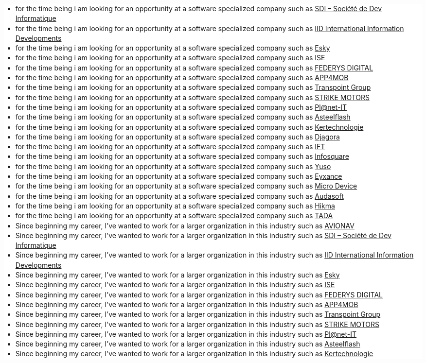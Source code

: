 - for the time being i am looking for an opportunity at a software specialized company such as [SDI – Société de Dev  Informatique](company)
- for the time being i am looking for an opportunity at a software specialized company such as [IID International Information Developments](company)
- for the time being i am looking for an opportunity at a software specialized company such as [Esky](company)
- for the time being i am looking for an opportunity at a software specialized company such as [ISE](company)
- for the time being i am looking for an opportunity at a software specialized company such as [FEDERYS DIGITAL](company)
- for the time being i am looking for an opportunity at a software specialized company such as [APP4MOB](company)
- for the time being i am looking for an opportunity at a software specialized company such as [Transpoint Group](company)
- for the time being i am looking for an opportunity at a software specialized company such as [STRIKE MOTORS](company)
- for the time being i am looking for an opportunity at a software specialized company such as [Pl@net-IT](company)
- for the time being i am looking for an opportunity at a software specialized company such as [Asteelflash](company)
- for the time being i am looking for an opportunity at a software specialized company such as [Kertechnologie](company)
- for the time being i am looking for an opportunity at a software specialized company such as [Djagora](company)
- for the time being i am looking for an opportunity at a software specialized company such as [IFT](company)
- for the time being i am looking for an opportunity at a software specialized company such as [Infosquare](company)
- for the time being i am looking for an opportunity at a software specialized company such as [Yuso](company)
- for the time being i am looking for an opportunity at a software specialized company such as [Eyxance](company)
- for the time being i am looking for an opportunity at a software specialized company such as [Micro Device](company)
- for the time being i am looking for an opportunity at a software specialized company such as [Audasoft](company)
- for the time being i am looking for an opportunity at a software specialized company such as [Hikma](company)
- for the time being i am looking for an opportunity at a software specialized company such as [TADA](company)
- Since beginning my career, I’ve wanted to work for a larger organization in this industry such as [AVIONAV](company)
- Since beginning my career, I’ve wanted to work for a larger organization in this industry such as [SDI – Société de Dev  Informatique](company)
- Since beginning my career, I’ve wanted to work for a larger organization in this industry such as [IID International Information Developments](company)
- Since beginning my career, I’ve wanted to work for a larger organization in this industry such as [Esky](company)
- Since beginning my career, I’ve wanted to work for a larger organization in this industry such as [ISE](company)
- Since beginning my career, I’ve wanted to work for a larger organization in this industry such as [FEDERYS DIGITAL](company)
- Since beginning my career, I’ve wanted to work for a larger organization in this industry such as [APP4MOB](company)
- Since beginning my career, I’ve wanted to work for a larger organization in this industry such as [Transpoint Group](company)
- Since beginning my career, I’ve wanted to work for a larger organization in this industry such as [STRIKE MOTORS](company)
- Since beginning my career, I’ve wanted to work for a larger organization in this industry such as [Pl@net-IT](company)
- Since beginning my career, I’ve wanted to work for a larger organization in this industry such as [Asteelflash](company)
- Since beginning my career, I’ve wanted to work for a larger organization in this industry such as [Kertechnologie](company)